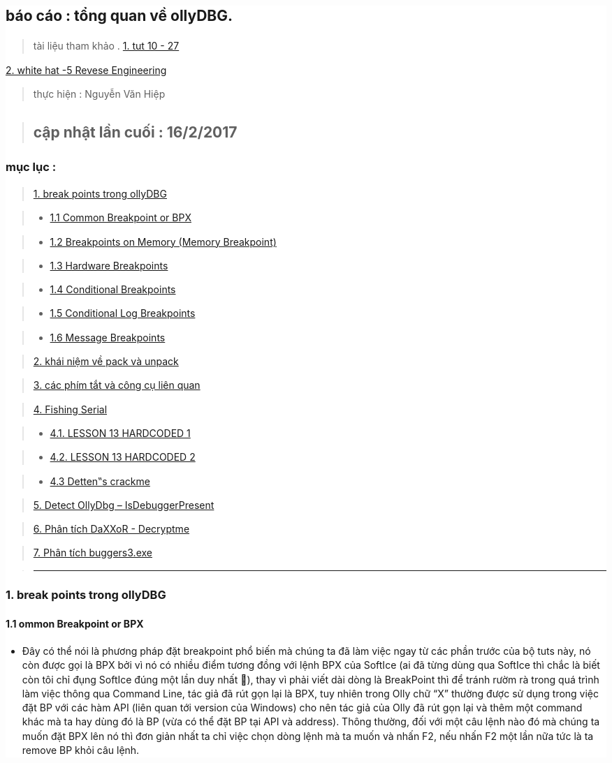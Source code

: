 ## báo cáo : tổng quan về ollyDBG.

> tài liệu tham khảo .
  [1. tut 10 - 27 ](http://bit.ly/2kh0KnB)

  [2. white hat -5 Revese Engineering](http://bit.ly/2kHqVSR)

> thực hiện : Nguyễn Văn Hiệp

> cập nhật lần cuối : 16/2/2017
>---------

### mục lục :

> [1. break points trong ollyDBG ](#1)

>  - [1.1 Common Breakpoint or BPX](#1.1)

>  - [1.2 Breakpoints on Memory (Memory Breakpoint)](#1.2)

>  - [1.3 Hardware Breakpoints](#1.3)

>  - [1.4 Conditional Breakpoints](#1.4)

>  - [1.5 Conditional Log Breakpoints](#1.5)

>  - [1.6 Message Breakpoints](#1.6)

> [2. khái niệm về pack và unpack](#2)

> [3. các phím tắt và công cụ liên quan](#3)

> [4. Fishing Serial](#4)

>  - [4.1. LESSON 13 HARDCODED 1](#4.1)

>  - [4.2. LESSON 13 HARDCODED 2](#4.2)

>  - [4.3 Detten‟s crackme](#4.3)


> [5. Detect OllyDbg – IsDebuggerPresent](#5)

> [6. Phân tích DaXXoR - Decryptme](#6)

> [7. Phân tích buggers3.exe](#7)

>----------------

### 1. break points trong ollyDBG <a name="1"></a>

#### 1.1 ommon Breakpoint or BPX <a name="1.1"></a>

 - Đây có thể nói là phương pháp đặt breakpoint phổ biến mà chúng ta đã làm việc ngay từ các phần trước của bộ tuts này, nó còn được gọi là BPX bởi vì nó có nhiều điểm tương đồng với lệnh BPX của SoftIce (ai đã từng dùng qua SoftIce thì chắc là biết còn tôi chỉ đụng SoftIce đúng một lần duy nhất ), thay vì phải viết dài dòng là BreakPoint thì để tránh rườm rà trong quá trình làm việc thông qua Command Line, tác giả đã rút gọn lại là BPX, tuy nhiên trong Olly chữ “X” thường được sử dụng trong việc đặt BP với các hàm API (liên quan tới version của Windows) cho nên tác giả của Olly đã rút gọn lại và thêm một command khác mà ta hay dùng đó là BP (vừa có thể đặt BP tại API và address). Thông thường, đối với một câu lệnh nào đó mà chúng ta muốn đặt BPX lên nó thì đơn giản nhất ta chỉ việc chọn dòng lệnh mà ta muốn và nhấn F2, nếu nhấn F2 một lần nữa tức là ta remove BP khỏi câu lệnh.
